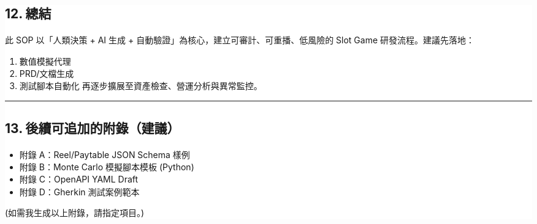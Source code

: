 ## 12. 總結
此 SOP 以「人類決策 + AI 生成 + 自動驗證」為核心，建立可審計、可重播、低風險的 Slot Game 研發流程。建議先落地：
1. 數值模擬代理
2. PRD/文檔生成
3. 測試腳本自動化
再逐步擴展至資產檢查、營運分析與異常監控。

---
## 13. 後續可追加的附錄（建議）
- 附錄 A：Reel/Paytable JSON Schema 樣例
- 附錄 B：Monte Carlo 模擬腳本模板 (Python)
- 附錄 C：OpenAPI YAML Draft
- 附錄 D：Gherkin 測試案例範本

(如需我生成以上附錄，請指定項目。)
